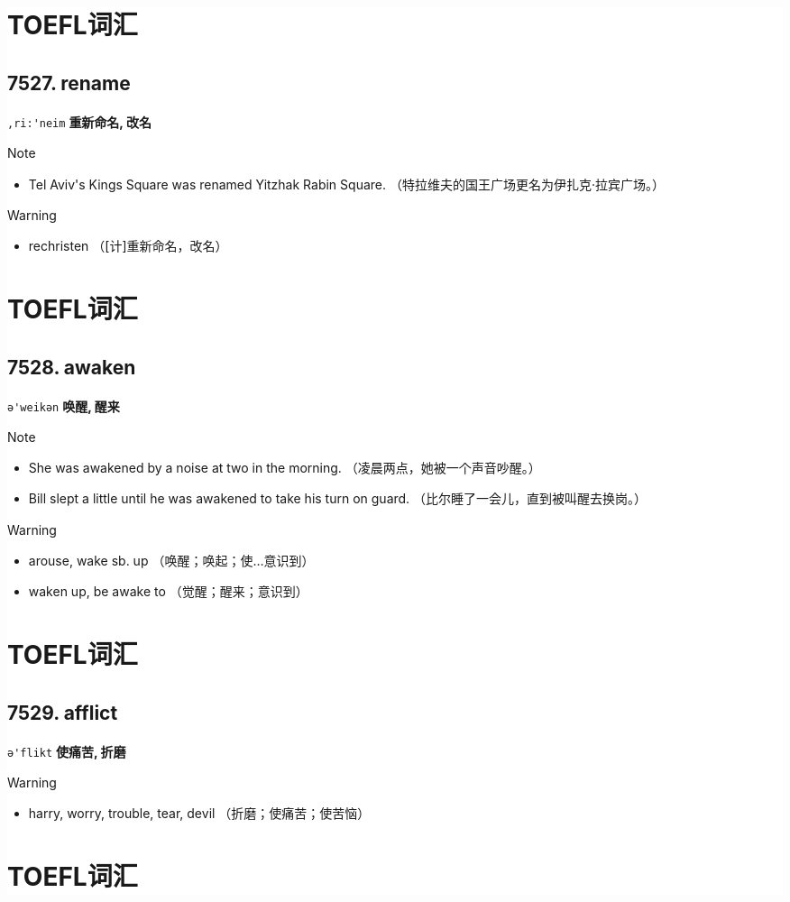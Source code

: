 # TOEFL词汇

## 7527. rename

`,ri:'neim`  **重新命名, 改名**

> [!NOTE]
>
> - Tel Aviv's Kings Square was renamed Yitzhak Rabin Square. （特拉维夫的国王广场更名为伊扎克·拉宾广场。）
>

> [!WARNING]
>
> - rechristen （[计]重新命名，改名）
>

# TOEFL词汇

## 7528. awaken

`ə'weikən`  **唤醒, 醒来**

> [!NOTE]
>
> - She was awakened by a noise at two in the morning. （凌晨两点，她被一个声音吵醒。）
>
> - Bill slept a little until he was awakened to take his turn on guard. （比尔睡了一会儿，直到被叫醒去换岗。）
>

> [!WARNING]
>
> - arouse, wake sb. up （唤醒；唤起；使…意识到）
>
> - waken up, be awake to （觉醒；醒来；意识到）
>

# TOEFL词汇

## 7529. afflict

`ə'flikt`  **使痛苦, 折磨**

> [!WARNING]
>
> - harry, worry, trouble, tear, devil （折磨；使痛苦；使苦恼）
>

# TOEFL词汇

